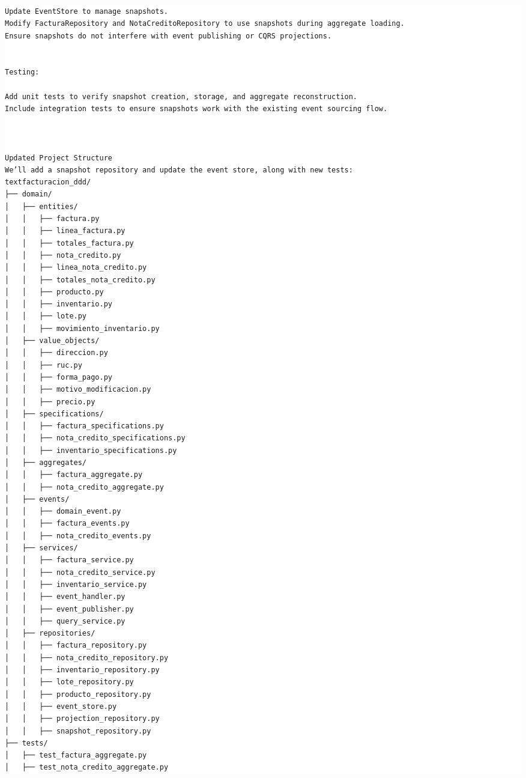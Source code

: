 ```bash
Update EventStore to manage snapshots.
Modify FacturaRepository and NotaCreditoRepository to use snapshots during aggregate loading.
Ensure snapshots do not interfere with event publishing or CQRS projections.


Testing:

Add unit tests to verify snapshot creation, storage, and aggregate reconstruction.
Include integration tests to ensure snapshots work with the existing event sourcing flow.



Updated Project Structure
We’ll add a snapshot repository and update the event store, along with new tests:
textfacturacion_ddd/
├── domain/
│   ├── entities/
│   │   ├── factura.py
│   │   ├── linea_factura.py
│   │   ├── totales_factura.py
│   │   ├── nota_credito.py
│   │   ├── linea_nota_credito.py
│   │   ├── totales_nota_credito.py
│   │   ├── producto.py
│   │   ├── inventario.py
│   │   ├── lote.py
│   │   ├── movimiento_inventario.py
│   ├── value_objects/
│   │   ├── direccion.py
│   │   ├── ruc.py
│   │   ├── forma_pago.py
│   │   ├── motivo_modificacion.py
│   │   ├── precio.py
│   ├── specifications/
│   │   ├── factura_specifications.py
│   │   ├── nota_credito_specifications.py
│   │   ├── inventario_specifications.py
│   ├── aggregates/
│   │   ├── factura_aggregate.py
│   │   ├── nota_credito_aggregate.py
│   ├── events/
│   │   ├── domain_event.py
│   │   ├── factura_events.py
│   │   ├── nota_credito_events.py
│   ├── services/
│   │   ├── factura_service.py
│   │   ├── nota_credito_service.py
│   │   ├── inventario_service.py
│   │   ├── event_handler.py
│   │   ├── event_publisher.py
│   │   ├── query_service.py
│   ├── repositories/
│   │   ├── factura_repository.py
│   │   ├── nota_credito_repository.py
│   │   ├── inventario_repository.py
│   │   ├── lote_repository.py
│   │   ├── producto_repository.py
│   │   ├── event_store.py
│   │   ├── projection_repository.py
│   │   ├── snapshot_repository.py
├── tests/
│   ├── test_factura_aggregate.py
│   ├── test_nota_credito_aggregate.py
```